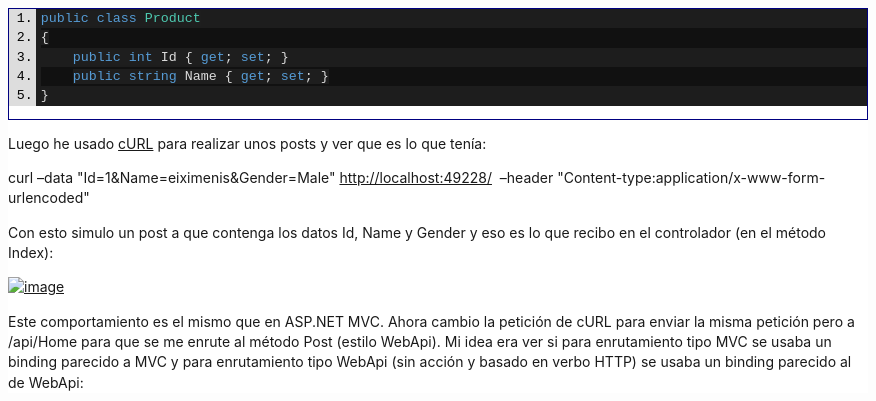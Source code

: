 <div id="scid:9ce6104f-a9aa-4a17-a79f-3a39532ebf7c:28de7b67-fed7-4360-87ec-7c35740870c0" class="wlWriterEditableSmartContent" style="float: none; padding-bottom: 0px; padding-top: 0px; padding-left: 0px; margin: 0px; display: inline; padding-right: 0px">
  <div style="border: #000080 1px solid; color: #000; font-family: 'Courier New', Courier, Monospace; font-size: 10pt">
    <div style="background: #ddd; max-height: 300px; overflow: auto">
      <ol start="1" style="background: #1d1d1d; margin: 0 0 0 2em; padding: 0 0 0 5px;">
        <li>
          <span style="background:#1e1e1e;color:#dcdcdc"></span><span style="background:#1e1e1e;color:#569cd6">public</span><span style="background:#1e1e1e;color:#dcdcdc"> </span><span style="background:#1e1e1e;color:#569cd6">class</span><span style="background:#1e1e1e;color:#dcdcdc"> </span><span style="background:#1e1e1e;color:#4ec9b0">Product</span>
        </li>
        <li style="background: #111111">
          <span style="background:#1e1e1e;color:#dcdcdc">{</span>
        </li>
        <li>
              <span style="background:#1e1e1e;color:#dcdcdc"></span><span style="background:#1e1e1e;color:#569cd6">public</span><span style="background:#1e1e1e;color:#dcdcdc"> </span><span style="background:#1e1e1e;color:#569cd6">int</span><span style="background:#1e1e1e;color:#dcdcdc"> Id { </span><span style="background:#1e1e1e;color:#569cd6">get</span><span style="background:#1e1e1e;color:#dcdcdc">; </span><span style="background:#1e1e1e;color:#569cd6">set</span><span style="background:#1e1e1e;color:#dcdcdc">; }</span>
        </li>
        <li style="background: #111111">
              <span style="background:#1e1e1e;color:#dcdcdc"></span><span style="background:#1e1e1e;color:#569cd6">public</span><span style="background:#1e1e1e;color:#dcdcdc"> </span><span style="background:#1e1e1e;color:#569cd6">string</span><span style="background:#1e1e1e;color:#dcdcdc"> Name { </span><span style="background:#1e1e1e;color:#569cd6">get</span><span style="background:#1e1e1e;color:#dcdcdc">; </span><span style="background:#1e1e1e;color:#569cd6">set</span><span style="background:#1e1e1e;color:#dcdcdc">; }</span>
        </li>
        <li>
          <span style="background:#1e1e1e;color:#dcdcdc">}</span>
        </li>
      </ol>
    </div></p>
  </div></p>
</div>

Luego he usado <a href="http://curl.haxx.se/" target="_blank" rel="noopener noreferrer">cURL</a> para realizar unos posts y ver que es lo que tenía:

curl &#8211;data "Id=1&Name=eiximenis&Gender=Male" <http://localhost:49228/>&#160; &#8211;header "Content-type:application/x-www-form-urlencoded"

Con esto simulo un post a que contenga los datos Id, Name y Gender y eso es lo que recibo en el controlador (en el método Index):

[<img title="image" style="border-left-width: 0px; border-right-width: 0px; background-image: none; border-bottom-width: 0px; padding-top: 0px; padding-left: 0px; display: inline; padding-right: 0px; border-top-width: 0px" border="0" alt="image" src="http://geeks.ms/cfs-file.ashx/__key/CommunityServer.Blogs.Components.WeblogFiles/etomas/image_5F00_thumb_5F00_476C218D.png" width="393" height="140" />][1]

Este comportamiento es el mismo que en ASP.NET MVC. Ahora cambio la petición de cURL para enviar la misma petición pero a /api/Home para que se me enrute al método Post (estilo WebApi). Mi idea era ver si para enrutamiento tipo MVC se usaba un binding parecido a MVC y para enrutamiento tipo WebApi (sin acción y basado en verbo HTTP) se usaba un binding parecido al de WebApi:


 [1]: http://geeks.ms/cfs-file.ashx/__key/CommunityServer.Blogs.Components.WeblogFiles/etomas/image_5F00_77936C50.png
 [2]: http://geeks.ms/cfs-file.ashx/__key/CommunityServer.Blogs.Components.WeblogFiles/etomas/image_5F00_22DA9409.png
 [3]: http://geeks.ms/cfs-file.ashx/__key/CommunityServer.Blogs.Components.WeblogFiles/etomas/image_5F00_3E12ED0A.png
 [4]: http://geeks.ms/cfs-file.ashx/__key/CommunityServer.Blogs.Components.WeblogFiles/etomas/image_5F00_2B5DF353.png